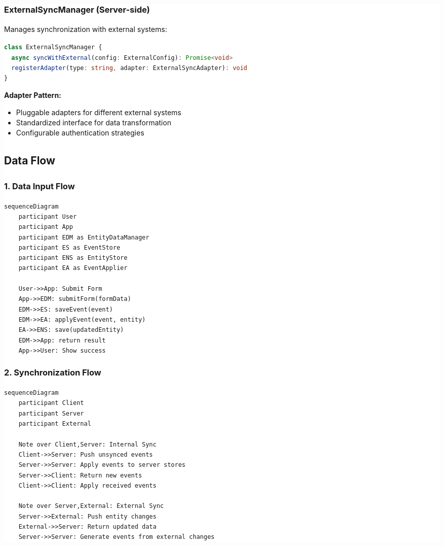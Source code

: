 ### ExternalSyncManager (Server-side)

Manages synchronization with external systems:

```typescript
class ExternalSyncManager {
  async syncWithExternal(config: ExternalConfig): Promise<void>
  registerAdapter(type: string, adapter: ExternalSyncAdapter): void
}
```

**Adapter Pattern:**
- Pluggable adapters for different external systems
- Standardized interface for data transformation
- Configurable authentication strategies

## Data Flow

### 1. Data Input Flow

```mermaid
sequenceDiagram
    participant User
    participant App
    participant EDM as EntityDataManager
    participant ES as EventStore
    participant ENS as EntityStore
    participant EA as EventApplier

    User->>App: Submit Form
    App->>EDM: submitForm(formData)
    EDM->>ES: saveEvent(event)
    EDM->>EA: applyEvent(event, entity)
    EA->>ENS: save(updatedEntity)
    EDM->>App: return result
    App->>User: Show success
```

### 2. Synchronization Flow

```mermaid
sequenceDiagram
    participant Client
    participant Server
    participant External

    Note over Client,Server: Internal Sync
    Client->>Server: Push unsynced events
    Server->>Server: Apply events to server stores
    Server->>Client: Return new events
    Client->>Client: Apply received events

    Note over Server,External: External Sync
    Server->>External: Push entity changes
    External->>Server: Return updated data
    Server->>Server: Generate events from external changes
```
